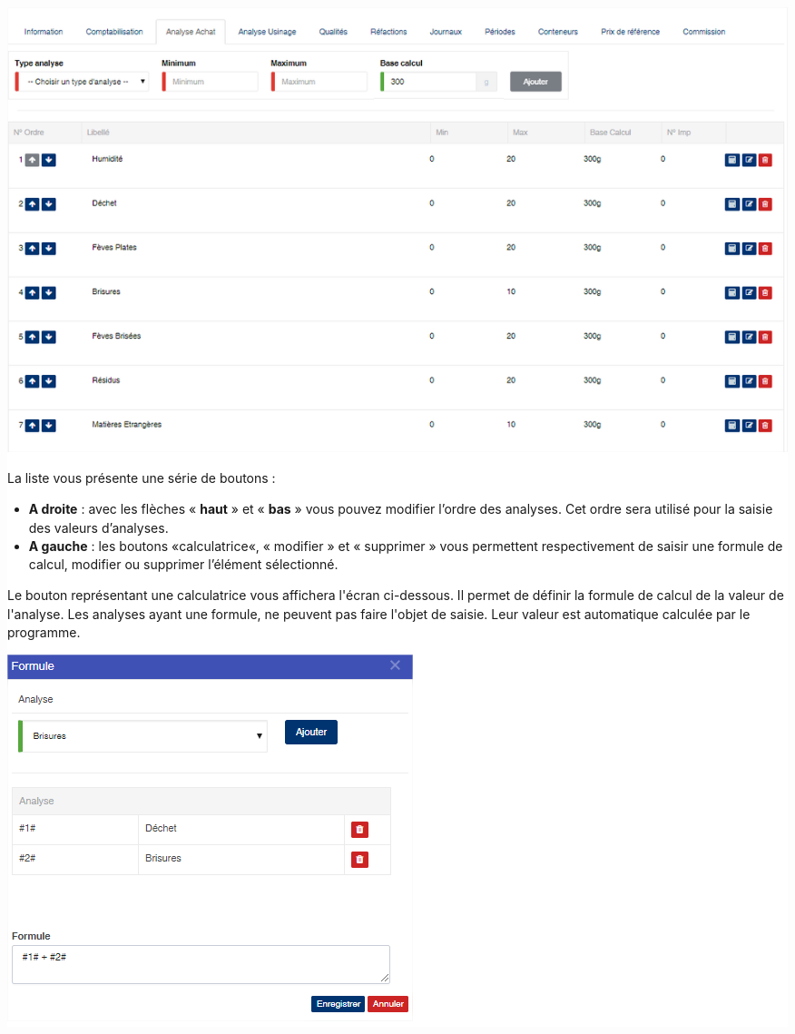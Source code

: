 ![](../../.gitbook/assets/produit5.png)

La liste vous présente une série de boutons :

* **A droite** : avec les flèches « **haut** » et « **bas** » vous pouvez modifier l’ordre des analyses. Cet ordre sera utilisé pour la saisie des valeurs d’analyses.
* **A gauche** : les boutons  «calculatrice«, « modifier » et « supprimer » vous permettent respectivement de saisir une formule de calcul, modifier ou supprimer l’élément sélectionné.

Le bouton représentant une calculatrice vous affichera l'écran ci-dessous. Il permet de définir la formule de calcul de la valeur de l'analyse. Les analyses ayant une formule, ne peuvent pas faire l'objet de saisie. Leur valeur est automatique calculée par le programme.

![](../../.gitbook/assets/produit6.png)
